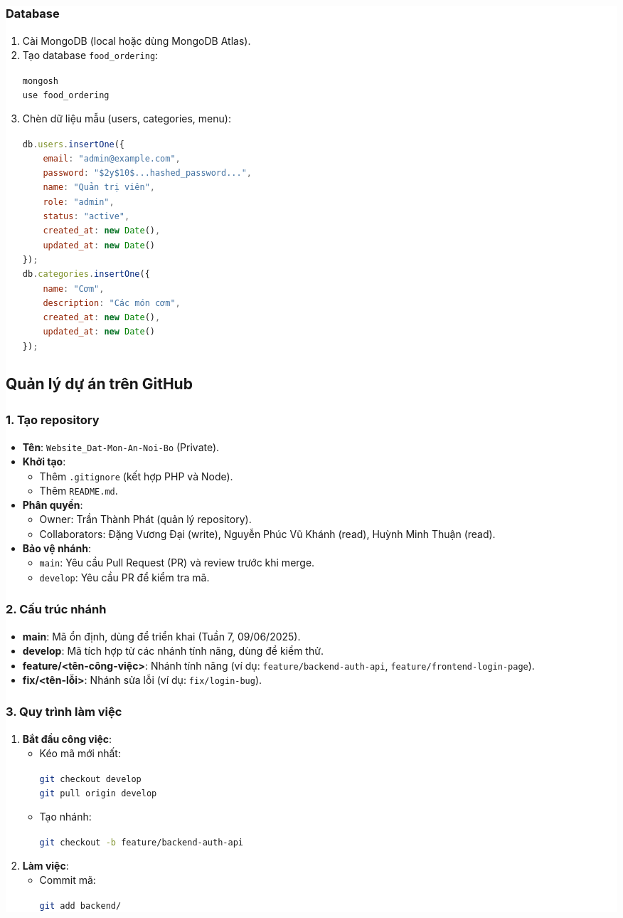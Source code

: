 ### Database
1. Cài MongoDB (local hoặc dùng MongoDB Atlas).
2. Tạo database `food_ordering`:
   ```bash
   mongosh
   use food_ordering
   ```
3. Chèn dữ liệu mẫu (users, categories, menu):
   ```javascript
   db.users.insertOne({
       email: "admin@example.com",
       password: "$2y$10$...hashed_password...",
       name: "Quản trị viên",
       role: "admin",
       status: "active",
       created_at: new Date(),
       updated_at: new Date()
   });
   db.categories.insertOne({
       name: "Cơm",
       description: "Các món cơm",
       created_at: new Date(),
       updated_at: new Date()
   });
   ```

## Quản lý dự án trên GitHub

### 1. Tạo repository
- **Tên**: `Website_Dat-Mon-An-Noi-Bo` (Private).
- **Khởi tạo**:
  - Thêm `.gitignore` (kết hợp PHP và Node).
  - Thêm `README.md`.
- **Phân quyền**:
  - Owner: Trần Thành Phát (quản lý repository).
  - Collaborators: Đặng Vương Đại (write), Nguyễn Phúc Vũ Khánh (read), Huỳnh Minh Thuận (read).
- **Bảo vệ nhánh**:
  - `main`: Yêu cầu Pull Request (PR) và review trước khi merge.
  - `develop`: Yêu cầu PR để kiểm tra mã.

### 2. Cấu trúc nhánh
- **main**: Mã ổn định, dùng để triển khai (Tuần 7, 09/06/2025).
- **develop**: Mã tích hợp từ các nhánh tính năng, dùng để kiểm thử.
- **feature/<tên-công-việc>**: Nhánh tính năng (ví dụ: `feature/backend-auth-api`, `feature/frontend-login-page`).
- **fix/<tên-lỗi>**: Nhánh sửa lỗi (ví dụ: `fix/login-bug`).

### 3. Quy trình làm việc
1. **Bắt đầu công việc**:
   - Kéo mã mới nhất:
     ```bash
     git checkout develop
     git pull origin develop
     ```
   - Tạo nhánh:
     ```bash
     git checkout -b feature/backend-auth-api
     ```
2. **Làm việc**:
   - Commit mã:
     ```bash
     git add backend/